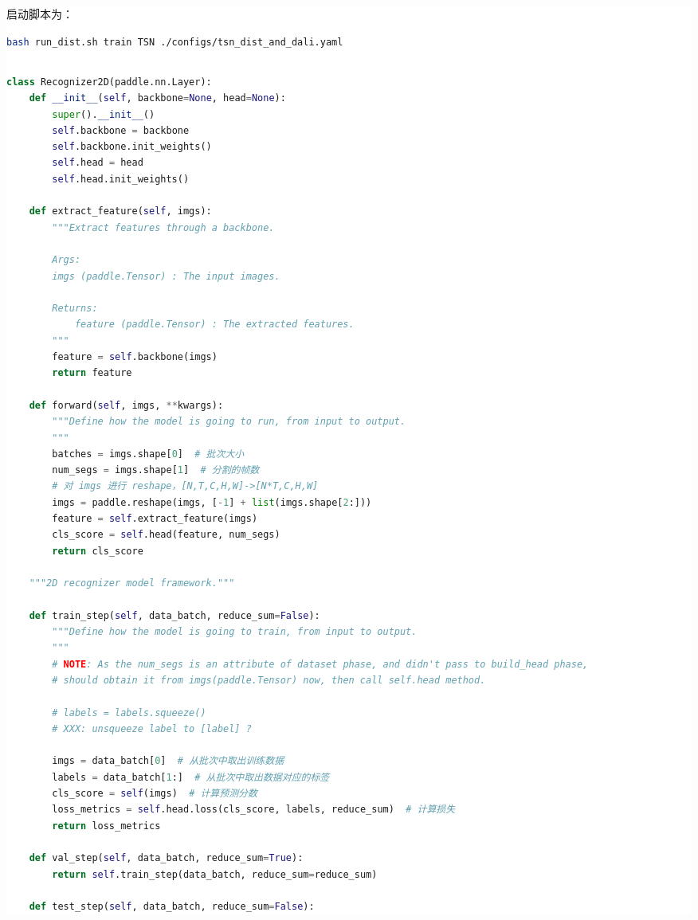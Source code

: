 启动脚本为：

``` bash
bash run_dist.sh train TSN ./configs/tsn_dist_and_dali.yaml
```

## 







```python
class Recognizer2D(paddle.nn.Layer):
    def __init__(self, backbone=None, head=None):
        super().__init__()
        self.backbone = backbone
        self.backbone.init_weights()
        self.head = head
        self.head.init_weights()
    
    def extract_feature(self, imgs):
        """Extract features through a backbone.

        Args:
        imgs (paddle.Tensor) : The input images.

        Returns:
            feature (paddle.Tensor) : The extracted features.
        """
        feature = self.backbone(imgs)
        return feature
    
    def forward(self, imgs, **kwargs):
        """Define how the model is going to run, from input to output.
        """
        batches = imgs.shape[0]  # 批次大小
        num_segs = imgs.shape[1]  # 分割的帧数
        # 对 imgs 进行 reshape，[N,T,C,H,W]->[N*T,C,H,W]
        imgs = paddle.reshape(imgs, [-1] + list(imgs.shape[2:]))
        feature = self.extract_feature(imgs)
        cls_score = self.head(feature, num_segs)
        return cls_score

    """2D recognizer model framework."""

    def train_step(self, data_batch, reduce_sum=False):
        """Define how the model is going to train, from input to output.
        """
        # NOTE: As the num_segs is an attribute of dataset phase, and didn't pass to build_head phase,
        # should obtain it from imgs(paddle.Tensor) now, then call self.head method.

        # labels = labels.squeeze()
        # XXX: unsqueeze label to [label] ?

        imgs = data_batch[0]  # 从批次中取出训练数据
        labels = data_batch[1:]  # 从批次中取出数据对应的标签
        cls_score = self(imgs)  # 计算预测分数
        loss_metrics = self.head.loss(cls_score, labels, reduce_sum)  # 计算损失
        return loss_metrics
    
    def val_step(self, data_batch, reduce_sum=True):
        return self.train_step(data_batch, reduce_sum=reduce_sum)

    def test_step(self, data_batch, reduce_sum=False):
```